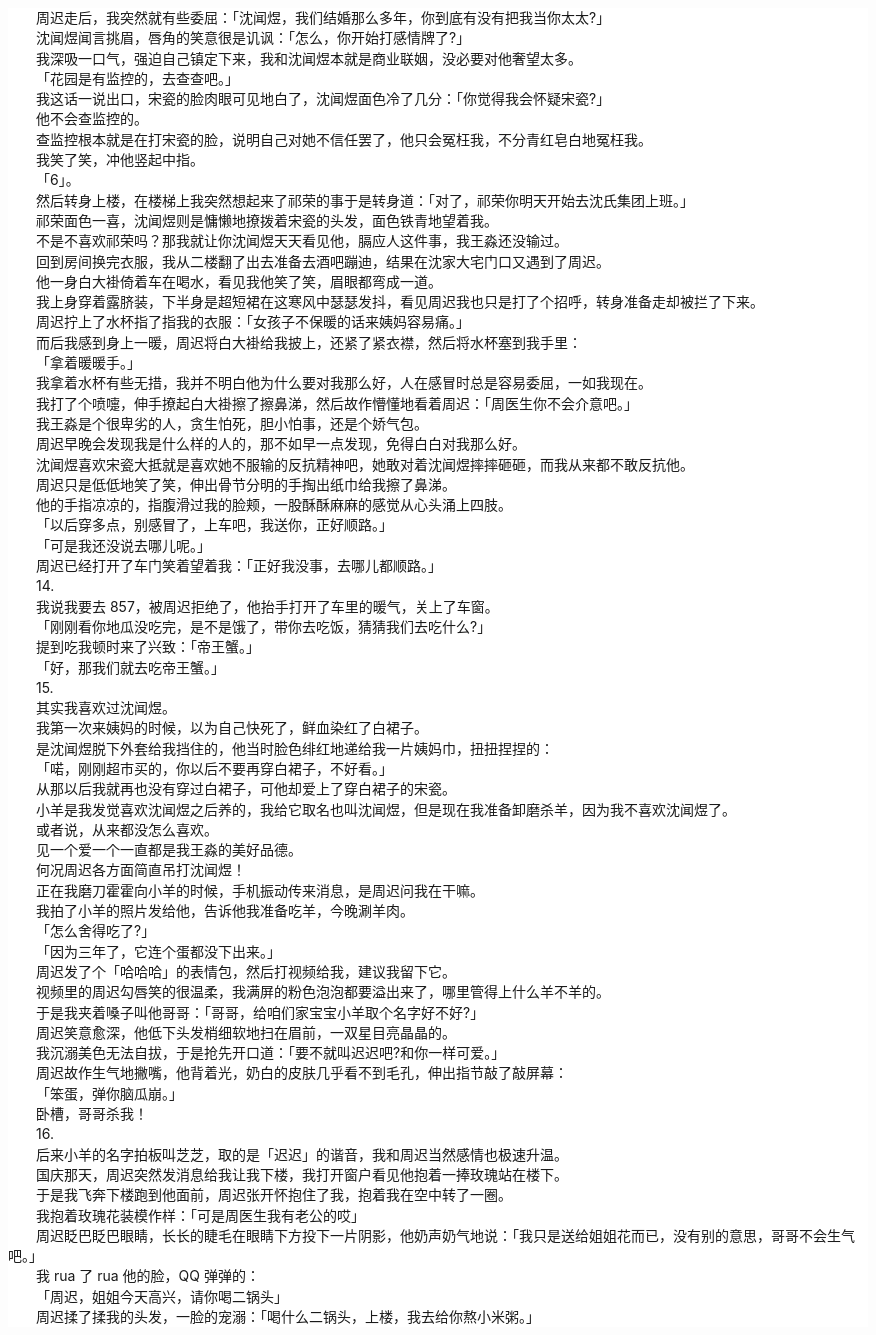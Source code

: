 &emsp;&emsp;周迟走后，我突然就有些委屈：「沈闻煜，我们结婚那么多年，你到底有没有把我当你太太?」  
&emsp;&emsp;沈闻煜闻言挑眉，唇角的笑意很是讥讽：「怎么，你开始打感情牌了?」  
&emsp;&emsp;我深吸一口气，强迫自己镇定下来，我和沈闻煜本就是商业联姻，没必要对他奢望太多。  
&emsp;&emsp;「花园是有监控的，去查查吧。」  
&emsp;&emsp;我这话一说出口，宋瓷的脸肉眼可见地白了，沈闻煜面色冷了几分：「你觉得我会怀疑宋瓷?」  
&emsp;&emsp;他不会查监控的。  
&emsp;&emsp;查监控根本就是在打宋瓷的脸，说明自己对她不信任罢了，他只会冤枉我，不分青红皂白地冤枉我。  
&emsp;&emsp;我笑了笑，冲他竖起中指。  
&emsp;&emsp;「6」。  
&emsp;&emsp;然后转身上楼，在楼梯上我突然想起来了祁荣的事于是转身道：「对了，祁荣你明天开始去沈氏集团上班。」  
&emsp;&emsp;祁荣面色一喜，沈闻煜则是慵懒地撩拨着宋瓷的头发，面色铁青地望着我。  
&emsp;&emsp;不是不喜欢祁荣吗？那我就让你沈闻煜天天看见他，膈应人这件事，我王淼还没输过。  
&emsp;&emsp;回到房间换完衣服，我从二楼翻了出去准备去酒吧蹦迪，结果在沈家大宅门口又遇到了周迟。  
&emsp;&emsp;他一身白大褂倚着车在喝水，看见我他笑了笑，眉眼都弯成一道。  
&emsp;&emsp;我上身穿着露脐装，下半身是超短裙在这寒风中瑟瑟发抖，看见周迟我也只是打了个招呼，转身准备走却被拦了下来。  
&emsp;&emsp;周迟拧上了水杯指了指我的衣服：「女孩子不保暖的话来姨妈容易痛。」  
&emsp;&emsp;而后我感到身上一暖，周迟将白大褂给我披上，还紧了紧衣襟，然后将水杯塞到我手里：  
&emsp;&emsp;「拿着暖暖手。」  
&emsp;&emsp;我拿着水杯有些无措，我并不明白他为什么要对我那么好，人在感冒时总是容易委屈，一如我现在。  
&emsp;&emsp;我打了个喷嚏，伸手撩起白大褂擦了擦鼻涕，然后故作懵懂地看着周迟：「周医生你不会介意吧。」  
&emsp;&emsp;我王淼是个很卑劣的人，贪生怕死，胆小怕事，还是个娇气包。  
&emsp;&emsp;周迟早晚会发现我是什么样的人的，那不如早一点发现，免得白白对我那么好。  
&emsp;&emsp;沈闻煜喜欢宋瓷大抵就是喜欢她不服输的反抗精神吧，她敢对着沈闻煜摔摔砸砸，而我从来都不敢反抗他。  
&emsp;&emsp;周迟只是低低地笑了笑，伸出骨节分明的手掏出纸巾给我擦了鼻涕。  
&emsp;&emsp;他的手指凉凉的，指腹滑过我的脸颊，一股酥酥麻麻的感觉从心头涌上四肢。  
&emsp;&emsp;「以后穿多点，别感冒了，上车吧，我送你，正好顺路。」  
&emsp;&emsp;「可是我还没说去哪儿呢。」  
&emsp;&emsp;周迟已经打开了车门笑着望着我：「正好我没事，去哪儿都顺路。」  
&emsp;&emsp;14.  
&emsp;&emsp;我说我要去 857，被周迟拒绝了，他抬手打开了车里的暖气，关上了车窗。  
&emsp;&emsp;「刚刚看你地瓜没吃完，是不是饿了，带你去吃饭，猜猜我们去吃什么?」  
&emsp;&emsp;提到吃我顿时来了兴致：「帝王蟹。」  
&emsp;&emsp;「好，那我们就去吃帝王蟹。」  
&emsp;&emsp;15.  
&emsp;&emsp;其实我喜欢过沈闻煜。  
&emsp;&emsp;我第一次来姨妈的时候，以为自己快死了，鲜血染红了白裙子。  
&emsp;&emsp;是沈闻煜脱下外套给我挡住的，他当时脸色绯红地递给我一片姨妈巾，扭扭捏捏的：  
&emsp;&emsp;「喏，刚刚超市买的，你以后不要再穿白裙子，不好看。」  
&emsp;&emsp;从那以后我就再也没有穿过白裙子，可他却爱上了穿白裙子的宋瓷。  
&emsp;&emsp;小羊是我发觉喜欢沈闻煜之后养的，我给它取名也叫沈闻煜，但是现在我准备卸磨杀羊，因为我不喜欢沈闻煜了。  
&emsp;&emsp;或者说，从来都没怎么喜欢。  
&emsp;&emsp;见一个爱一个一直都是我王淼的美好品德。  
&emsp;&emsp;何况周迟各方面简直吊打沈闻煜！  
&emsp;&emsp;正在我磨刀霍霍向小羊的时候，手机振动传来消息，是周迟问我在干嘛。  
&emsp;&emsp;我拍了小羊的照片发给他，告诉他我准备吃羊，今晚涮羊肉。  
&emsp;&emsp;「怎么舍得吃了?」  
&emsp;&emsp;「因为三年了，它连个蛋都没下出来。」  
&emsp;&emsp;周迟发了个「哈哈哈」的表情包，然后打视频给我，建议我留下它。  
&emsp;&emsp;视频里的周迟勾唇笑的很温柔，我满屏的粉色泡泡都要溢出来了，哪里管得上什么羊不羊的。  
&emsp;&emsp;于是我夹着嗓子叫他哥哥：「哥哥，给咱们家宝宝小羊取个名字好不好?」  
&emsp;&emsp;周迟笑意愈深，他低下头发梢细软地扫在眉前，一双星目亮晶晶的。  
&emsp;&emsp;我沉溺美色无法自拔，于是抢先开口道：「要不就叫迟迟吧?和你一样可爱。」  
&emsp;&emsp;周迟故作生气地撇嘴，他背着光，奶白的皮肤几乎看不到毛孔，伸出指节敲了敲屏幕：  
&emsp;&emsp;「笨蛋，弹你脑瓜崩。」  
&emsp;&emsp;卧槽，哥哥杀我！  
&emsp;&emsp;16.  
&emsp;&emsp;后来小羊的名字拍板叫芝芝，取的是「迟迟」的谐音，我和周迟当然感情也极速升温。  
&emsp;&emsp;国庆那天，周迟突然发消息给我让我下楼，我打开窗户看见他抱着一捧玫瑰站在楼下。  
&emsp;&emsp;于是我飞奔下楼跑到他面前，周迟张开怀抱住了我，抱着我在空中转了一圈。  
&emsp;&emsp;我抱着玫瑰花装模作样：「可是周医生我有老公的哎」  
&emsp;&emsp;周迟眨巴眨巴眼睛，长长的睫毛在眼睛下方投下一片阴影，他奶声奶气地说：「我只是送给姐姐花而已，没有别的意思，哥哥不会生气吧。」  
&emsp;&emsp;我 rua 了 rua 他的脸，QQ 弹弹的：  
&emsp;&emsp;「周迟，姐姐今天高兴，请你喝二锅头」  
&emsp;&emsp;周迟揉了揉我的头发，一脸的宠溺：「喝什么二锅头，上楼，我去给你熬小米粥。」  